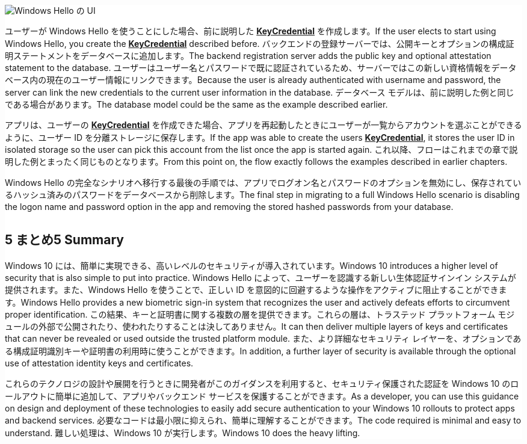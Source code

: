 ![Windows Hello の UI](images/passport-ui.png)

<span data-ttu-id="d7be9-342">ユーザーが Windows Hello を使うことにした場合、前に説明した [**KeyCredential**](https://msdn.microsoft.com/library/windows/apps/dn973029) を作成します。</span><span class="sxs-lookup"><span data-stu-id="d7be9-342">If the user elects to start using Windows Hello, you create the [**KeyCredential**](https://msdn.microsoft.com/library/windows/apps/dn973029) described before.</span></span> <span data-ttu-id="d7be9-343">バックエンドの登録サーバーでは、公開キーとオプションの構成証明ステートメントをデータベースに追加します。</span><span class="sxs-lookup"><span data-stu-id="d7be9-343">The backend registration server adds the public key and optional attestation statement to the database.</span></span> <span data-ttu-id="d7be9-344">ユーザーはユーザー名とパスワードで既に認証されているため、サーバーではこの新しい資格情報をデータベース内の現在のユーザー情報にリンクできます。</span><span class="sxs-lookup"><span data-stu-id="d7be9-344">Because the user is already authenticated with username and password, the server can link the new credentials to the current user information in the database.</span></span> <span data-ttu-id="d7be9-345">データベース モデルは、前に説明した例と同じである場合があります。</span><span class="sxs-lookup"><span data-stu-id="d7be9-345">The database model could be the same as the example described earlier.</span></span>

<span data-ttu-id="d7be9-346">アプリは、ユーザーの [**KeyCredential**](https://msdn.microsoft.com/library/windows/apps/dn973029) を作成できた場合、アプリを再起動したときにユーザーが一覧からアカウントを選ぶことができるように、ユーザー ID を分離ストレージに保存します。</span><span class="sxs-lookup"><span data-stu-id="d7be9-346">If the app was able to create the users [**KeyCredential**](https://msdn.microsoft.com/library/windows/apps/dn973029), it stores the user ID in isolated storage so the user can pick this account from the list once the app is started again.</span></span> <span data-ttu-id="d7be9-347">これ以降、フローはこれまでの章で説明した例とまったく同じものとなります。</span><span class="sxs-lookup"><span data-stu-id="d7be9-347">From this point on, the flow exactly follows the examples described in earlier chapters.</span></span>

<span data-ttu-id="d7be9-348">Windows Hello の完全なシナリオへ移行する最後の手順では、アプリでログオン名とパスワードのオプションを無効にし、保存されているハッシュ済みのパスワードをデータベースから削除します。</span><span class="sxs-lookup"><span data-stu-id="d7be9-348">The final step in migrating to a full Windows Hello scenario is disabling the logon name and password option in the app and removing the stored hashed passwords from your database.</span></span>

## <a name="5-summary"></a><span data-ttu-id="d7be9-349">5 まとめ</span><span class="sxs-lookup"><span data-stu-id="d7be9-349">5 Summary</span></span>


<span data-ttu-id="d7be9-350">Windows 10 には、簡単に実現できる、高いレベルのセキュリティが導入されています。</span><span class="sxs-lookup"><span data-stu-id="d7be9-350">Windows 10 introduces a higher level of security that is also simple to put into practice.</span></span> <span data-ttu-id="d7be9-351">Windows Hello によって、ユーザーを認識する新しい生体認証サインイン システムが提供されます。また、Windows Hello を使うことで、正しい ID を意図的に回避するような操作をアクティブに阻止することができます。</span><span class="sxs-lookup"><span data-stu-id="d7be9-351">Windows Hello provides a new biometric sign-in system that recognizes the user and actively defeats efforts to circumvent proper identification.</span></span> <span data-ttu-id="d7be9-352">この結果、キーと証明書に関する複数の層を提供できます。これらの層は、トラステッド プラットフォーム モジュールの外部で公開されたり、使われたりすることは決してありません。</span><span class="sxs-lookup"><span data-stu-id="d7be9-352">It can then deliver multiple layers of keys and certificates that can never be revealed or used outside the trusted platform module.</span></span> <span data-ttu-id="d7be9-353">また、より詳細なセキュリティ レイヤーを、オプションである構成証明識別キーや証明書の利用時に使うことができます。</span><span class="sxs-lookup"><span data-stu-id="d7be9-353">In addition, a further layer of security is available through the optional use of attestation identity keys and certificates.</span></span>

<span data-ttu-id="d7be9-354">これらのテクノロジの設計や展開を行うときに開発者がこのガイダンスを利用すると、セキュリティ保護された認証を Windows 10 のロールアウトに簡単に追加して、アプリやバックエンド サービスを保護することができます。</span><span class="sxs-lookup"><span data-stu-id="d7be9-354">As a developer, you can use this guidance on design and deployment of these technologies to easily add secure authentication to your Windows 10 rollouts to protect apps and backend services.</span></span> <span data-ttu-id="d7be9-355">必要なコードは最小限に抑えられ、簡単に理解することができます。</span><span class="sxs-lookup"><span data-stu-id="d7be9-355">The code required is minimal and easy to understand.</span></span> <span data-ttu-id="d7be9-356">難しい処理は、Windows 10 が実行します。</span><span class="sxs-lookup"><span data-stu-id="d7be9-356">Windows 10 does the heavy lifting.</span></span>

